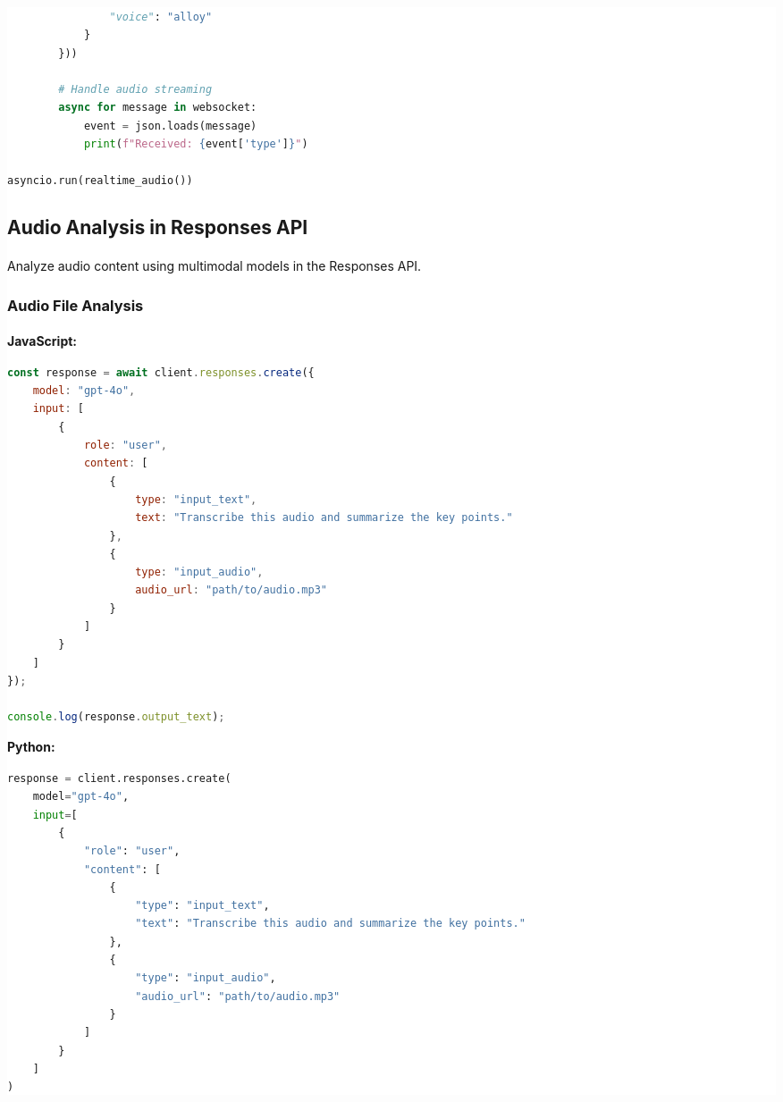 ```python
                "voice": "alloy"
            }
        }))

        # Handle audio streaming
        async for message in websocket:
            event = json.loads(message)
            print(f"Received: {event['type']}")

asyncio.run(realtime_audio())
```

## Audio Analysis in Responses API

Analyze audio content using multimodal models in the Responses API.

### Audio File Analysis

**JavaScript:**

```javascript
const response = await client.responses.create({
    model: "gpt-4o",
    input: [
        {
            role: "user",
            content: [
                {
                    type: "input_text",
                    text: "Transcribe this audio and summarize the key points."
                },
                {
                    type: "input_audio",
                    audio_url: "path/to/audio.mp3"
                }
            ]
        }
    ]
});

console.log(response.output_text);
```

**Python:**

```python
response = client.responses.create(
    model="gpt-4o",
    input=[
        {
            "role": "user",
            "content": [
                {
                    "type": "input_text",
                    "text": "Transcribe this audio and summarize the key points."
                },
                {
                    "type": "input_audio",
                    "audio_url": "path/to/audio.mp3"
                }
            ]
        }
    ]
)

```